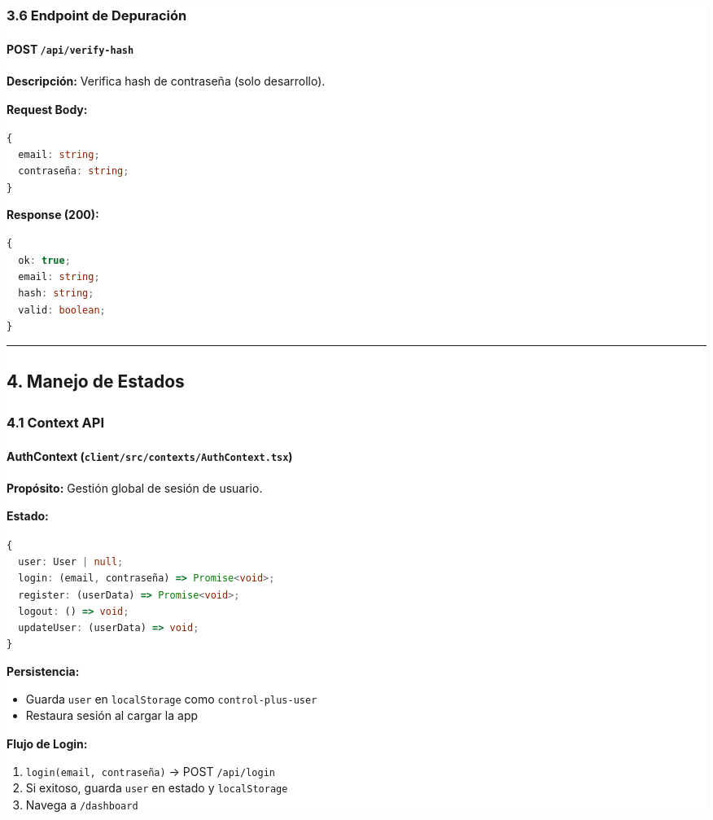 
### 3.6 Endpoint de Depuración

#### POST `/api/verify-hash`

**Descripción:** Verifica hash de contraseña (solo desarrollo).

**Request Body:**

```typescript
{
  email: string;
  contraseña: string;
}
```

**Response (200):**

```typescript
{
  ok: true;
  email: string;
  hash: string;
  valid: boolean;
}
```

---

## 4. Manejo de Estados

### 4.1 Context API

#### AuthContext (`client/src/contexts/AuthContext.tsx`)

**Propósito:** Gestión global de sesión de usuario.

**Estado:**

```typescript
{
  user: User | null;
  login: (email, contraseña) => Promise<void>;
  register: (userData) => Promise<void>;
  logout: () => void;
  updateUser: (userData) => void;
}
```

**Persistencia:**

- Guarda `user` en `localStorage` como `control-plus-user`
- Restaura sesión al cargar la app

**Flujo de Login:**

1. `login(email, contraseña)` → POST `/api/login`
2. Si exitoso, guarda `user` en estado y `localStorage`
3. Navega a `/dashboard`

